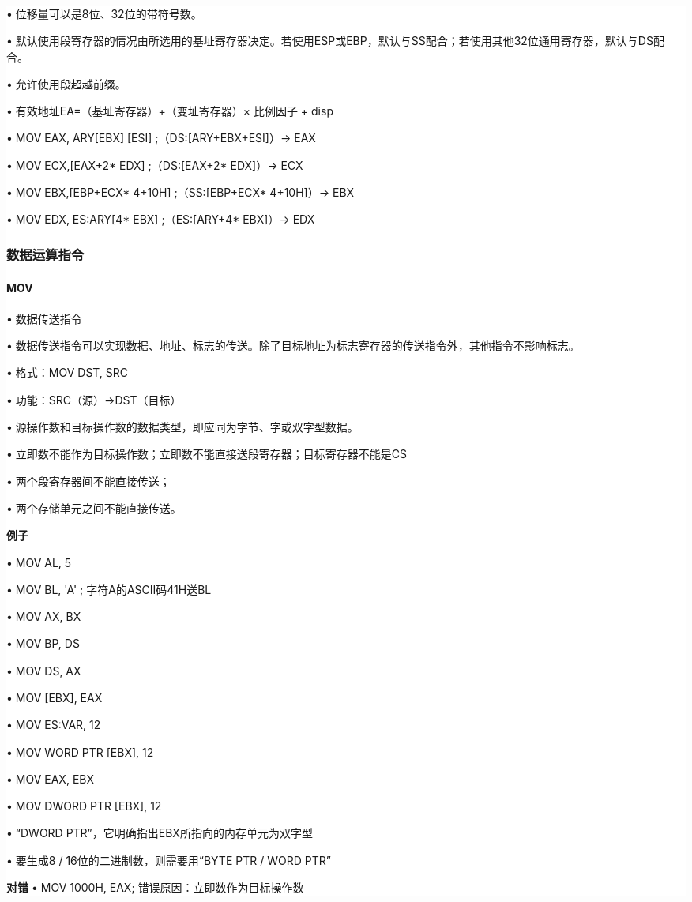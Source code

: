 • 位移量可以是8位、32位的带符号数。

• 默认使用段寄存器的情况由所选用的基址寄存器决定。若使用ESP或EBP，默认与SS配合；若使用其他32位通用寄存器，默认与DS配合。

• 允许使用段超越前缀。

• 有效地址EA=（基址寄存器）+（变址寄存器）× 比例因子 + disp

• MOV EAX, ARY[EBX] [ESI] ;（DS:[ARY+EBX+ESI]）→ EAX

• MOV ECX,[EAX+2* EDX] ;（DS:[EAX+2* EDX]）→ ECX

• MOV EBX,[EBP+ECX* 4+10H] ;（SS:[EBP+ECX* 4+10H]）→ EBX

• MOV EDX, ES:ARY[4* EBX] ;（ES:[ARY+4* EBX]）→ EDX

### 数据运算指令

#### MOV

• 数据传送指令

• 数据传送指令可以实现数据、地址、标志的传送。除了目标地址为标志寄存器的传送指令外，其他指令不影响标志。

• 格式：MOV DST, SRC

• 功能：SRC（源）→DST（目标）

• 源操作数和目标操作数的数据类型，即应同为字节、字或双字型数据。

• 立即数不能作为目标操作数；立即数不能直接送段寄存器；目标寄存器不能是CS

• 两个段寄存器间不能直接传送；

• 两个存储单元之间不能直接传送。

**例子**

• MOV AL, 5

• MOV BL, 'A' ;  字符A的ASCII码41H送BL

• MOV AX, BX

• MOV BP, DS

• MOV DS, AX

• MOV [EBX], EAX

• MOV ES:VAR, 12

• MOV WORD PTR [EBX], 12

• MOV EAX, EBX

• MOV DWORD PTR [EBX], 12

• “DWORD PTR”，它明确指出EBX所指向的内存单元为双字型

• 要生成8 / 16位的二进制数，则需要用“BYTE PTR / WORD PTR”

**对错**
• MOV 1000H, EAX; 错误原因：立即数作为目标操作数
